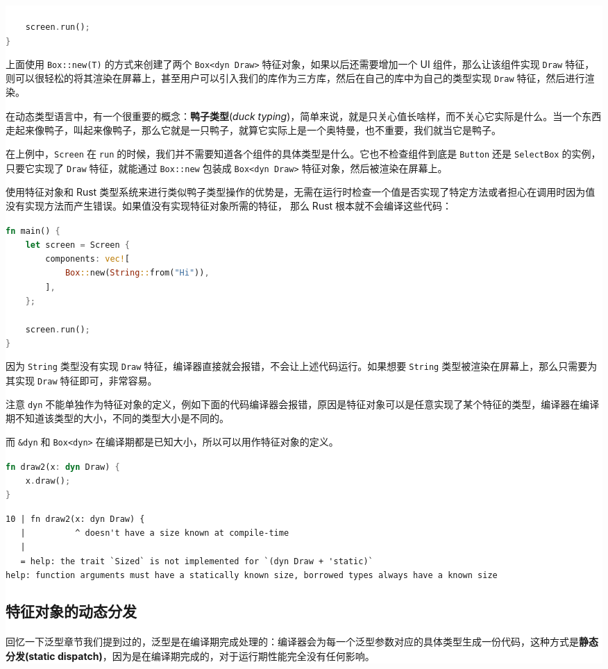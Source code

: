 ```rust

    screen.run();
}
```

上面使用 `Box::new(T)` 的方式来创建了两个 `Box<dyn Draw>` 特征对象，如果以后还需要增加一个 UI 组件，那么让该组件实现 `Draw` 特征，则可以很轻松的将其渲染在屏幕上，甚至用户可以引入我们的库作为三方库，然后在自己的库中为自己的类型实现 `Draw` 特征，然后进行渲染。

在动态类型语言中，有一个很重要的概念：**鸭子类型**(_duck typing_)，简单来说，就是只关心值长啥样，而不关心它实际是什么。当一个东西走起来像鸭子，叫起来像鸭子，那么它就是一只鸭子，就算它实际上是一个奥特曼，也不重要，我们就当它是鸭子。

在上例中，`Screen` 在 `run` 的时候，我们并不需要知道各个组件的具体类型是什么。它也不检查组件到底是 `Button` 还是 `SelectBox` 的实例，只要它实现了 `Draw` 特征，就能通过 `Box::new` 包装成 `Box<dyn Draw>` 特征对象，然后被渲染在屏幕上。

使用特征对象和 Rust 类型系统来进行类似鸭子类型操作的优势是，无需在运行时检查一个值是否实现了特定方法或者担心在调用时因为值没有实现方法而产生错误。如果值没有实现特征对象所需的特征， 那么 Rust 根本就不会编译这些代码：

```rust
fn main() {
    let screen = Screen {
        components: vec![
            Box::new(String::from("Hi")),
        ],
    };

    screen.run();
}
```

因为 `String` 类型没有实现 `Draw` 特征，编译器直接就会报错，不会让上述代码运行。如果想要 `String` 类型被渲染在屏幕上，那么只需要为其实现 `Draw` 特征即可，非常容易。



注意 `dyn` 不能单独作为特征对象的定义，例如下面的代码编译器会报错，原因是特征对象可以是任意实现了某个特征的类型，编译器在编译期不知道该类型的大小，不同的类型大小是不同的。

而 `&dyn` 和 `Box<dyn>` 在编译期都是已知大小，所以可以用作特征对象的定义。

```rust
fn draw2(x: dyn Draw) {
    x.draw();
}
```

```
10 | fn draw2(x: dyn Draw) {
   |          ^ doesn't have a size known at compile-time
   |
   = help: the trait `Sized` is not implemented for `(dyn Draw + 'static)`
help: function arguments must have a statically known size, borrowed types always have a known size
```

## 特征对象的动态分发

回忆一下泛型章节我们提到过的，泛型是在编译期完成处理的：编译器会为每一个泛型参数对应的具体类型生成一份代码，这种方式是**静态分发(static dispatch)**，因为是在编译期完成的，对于运行期性能完全没有任何影响。
